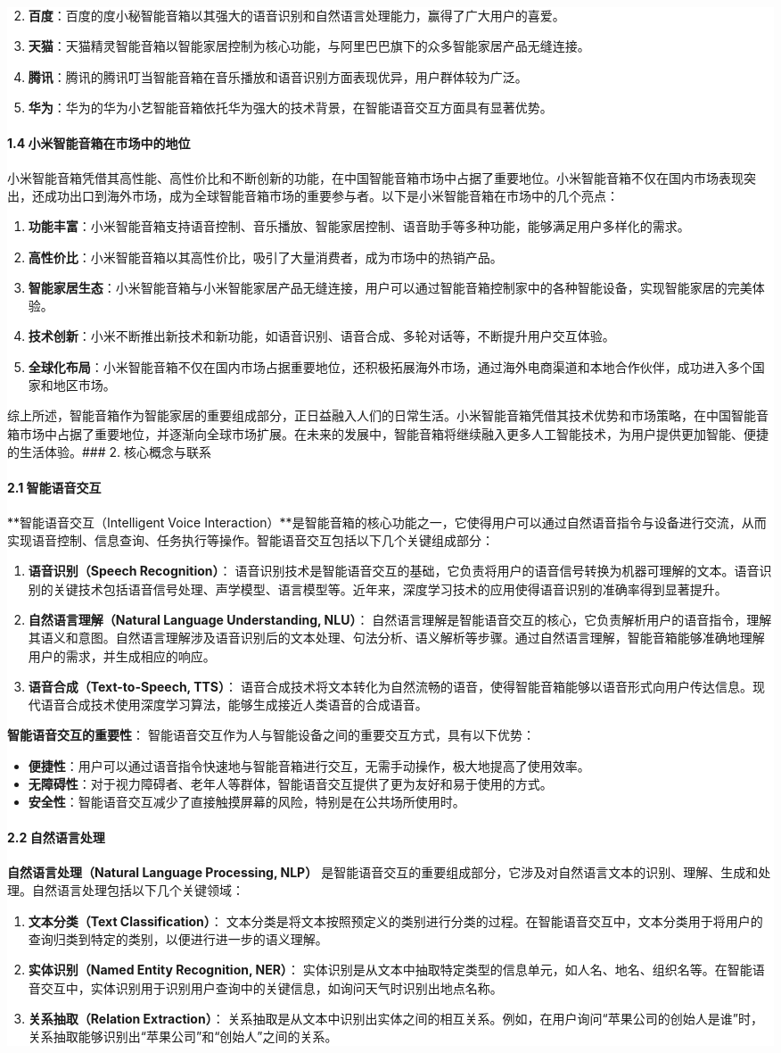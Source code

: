 2. **百度**：百度的度小秘智能音箱以其强大的语音识别和自然语言处理能力，赢得了广大用户的喜爱。

3. **天猫**：天猫精灵智能音箱以智能家居控制为核心功能，与阿里巴巴旗下的众多智能家居产品无缝连接。

4. **腾讯**：腾讯的腾讯叮当智能音箱在音乐播放和语音识别方面表现优异，用户群体较为广泛。

5. **华为**：华为的华为小艺智能音箱依托华为强大的技术背景，在智能语音交互方面具有显著优势。

#### 1.4 小米智能音箱在市场中的地位

小米智能音箱凭借其高性能、高性价比和不断创新的功能，在中国智能音箱市场中占据了重要地位。小米智能音箱不仅在国内市场表现突出，还成功出口到海外市场，成为全球智能音箱市场的重要参与者。以下是小米智能音箱在市场中的几个亮点：

1. **功能丰富**：小米智能音箱支持语音控制、音乐播放、智能家居控制、语音助手等多种功能，能够满足用户多样化的需求。

2. **高性价比**：小米智能音箱以其高性价比，吸引了大量消费者，成为市场中的热销产品。

3. **智能家居生态**：小米智能音箱与小米智能家居产品无缝连接，用户可以通过智能音箱控制家中的各种智能设备，实现智能家居的完美体验。

4. **技术创新**：小米不断推出新技术和新功能，如语音识别、语音合成、多轮对话等，不断提升用户交互体验。

5. **全球化布局**：小米智能音箱不仅在国内市场占据重要地位，还积极拓展海外市场，通过海外电商渠道和本地合作伙伴，成功进入多个国家和地区市场。

综上所述，智能音箱作为智能家居的重要组成部分，正日益融入人们的日常生活。小米智能音箱凭借其技术优势和市场策略，在中国智能音箱市场中占据了重要地位，并逐渐向全球市场扩展。在未来的发展中，智能音箱将继续融入更多人工智能技术，为用户提供更加智能、便捷的生活体验。### 2. 核心概念与联系

#### 2.1 智能语音交互

**智能语音交互（Intelligent Voice Interaction）**是智能音箱的核心功能之一，它使得用户可以通过自然语音指令与设备进行交流，从而实现语音控制、信息查询、任务执行等操作。智能语音交互包括以下几个关键组成部分：

1. **语音识别（Speech Recognition）**：
   语音识别技术是智能语音交互的基础，它负责将用户的语音信号转换为机器可理解的文本。语音识别的关键技术包括语音信号处理、声学模型、语言模型等。近年来，深度学习技术的应用使得语音识别的准确率得到显著提升。

2. **自然语言理解（Natural Language Understanding, NLU）**：
   自然语言理解是智能语音交互的核心，它负责解析用户的语音指令，理解其语义和意图。自然语言理解涉及语音识别后的文本处理、句法分析、语义解析等步骤。通过自然语言理解，智能音箱能够准确地理解用户的需求，并生成相应的响应。

3. **语音合成（Text-to-Speech, TTS）**：
   语音合成技术将文本转化为自然流畅的语音，使得智能音箱能够以语音形式向用户传达信息。现代语音合成技术使用深度学习算法，能够生成接近人类语音的合成语音。

**智能语音交互的重要性**：
智能语音交互作为人与智能设备之间的重要交互方式，具有以下优势：

- **便捷性**：用户可以通过语音指令快速地与智能音箱进行交互，无需手动操作，极大地提高了使用效率。
- **无障碍性**：对于视力障碍者、老年人等群体，智能语音交互提供了更为友好和易于使用的方式。
- **安全性**：智能语音交互减少了直接触摸屏幕的风险，特别是在公共场所使用时。

#### 2.2 自然语言处理

**自然语言处理（Natural Language Processing, NLP）** 是智能语音交互的重要组成部分，它涉及对自然语言文本的识别、理解、生成和处理。自然语言处理包括以下几个关键领域：

1. **文本分类（Text Classification）**：
   文本分类是将文本按照预定义的类别进行分类的过程。在智能语音交互中，文本分类用于将用户的查询归类到特定的类别，以便进行进一步的语义理解。

2. **实体识别（Named Entity Recognition, NER）**：
   实体识别是从文本中抽取特定类型的信息单元，如人名、地名、组织名等。在智能语音交互中，实体识别用于识别用户查询中的关键信息，如询问天气时识别出地点名称。

3. **关系抽取（Relation Extraction）**：
   关系抽取是从文本中识别出实体之间的相互关系。例如，在用户询问“苹果公司的创始人是谁”时，关系抽取能够识别出“苹果公司”和“创始人”之间的关系。
